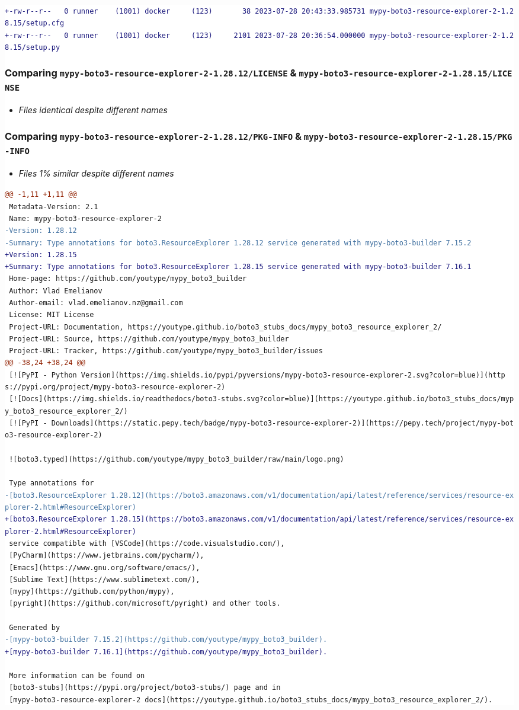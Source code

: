 ```diff
+-rw-r--r--   0 runner    (1001) docker     (123)       38 2023-07-28 20:43:33.985731 mypy-boto3-resource-explorer-2-1.28.15/setup.cfg
+-rw-r--r--   0 runner    (1001) docker     (123)     2101 2023-07-28 20:36:54.000000 mypy-boto3-resource-explorer-2-1.28.15/setup.py
```

### Comparing `mypy-boto3-resource-explorer-2-1.28.12/LICENSE` & `mypy-boto3-resource-explorer-2-1.28.15/LICENSE`

 * *Files identical despite different names*

### Comparing `mypy-boto3-resource-explorer-2-1.28.12/PKG-INFO` & `mypy-boto3-resource-explorer-2-1.28.15/PKG-INFO`

 * *Files 1% similar despite different names*

```diff
@@ -1,11 +1,11 @@
 Metadata-Version: 2.1
 Name: mypy-boto3-resource-explorer-2
-Version: 1.28.12
-Summary: Type annotations for boto3.ResourceExplorer 1.28.12 service generated with mypy-boto3-builder 7.15.2
+Version: 1.28.15
+Summary: Type annotations for boto3.ResourceExplorer 1.28.15 service generated with mypy-boto3-builder 7.16.1
 Home-page: https://github.com/youtype/mypy_boto3_builder
 Author: Vlad Emelianov
 Author-email: vlad.emelianov.nz@gmail.com
 License: MIT License
 Project-URL: Documentation, https://youtype.github.io/boto3_stubs_docs/mypy_boto3_resource_explorer_2/
 Project-URL: Source, https://github.com/youtype/mypy_boto3_builder
 Project-URL: Tracker, https://github.com/youtype/mypy_boto3_builder/issues
@@ -38,24 +38,24 @@
 [![PyPI - Python Version](https://img.shields.io/pypi/pyversions/mypy-boto3-resource-explorer-2.svg?color=blue)](https://pypi.org/project/mypy-boto3-resource-explorer-2)
 [![Docs](https://img.shields.io/readthedocs/boto3-stubs.svg?color=blue)](https://youtype.github.io/boto3_stubs_docs/mypy_boto3_resource_explorer_2/)
 [![PyPI - Downloads](https://static.pepy.tech/badge/mypy-boto3-resource-explorer-2)](https://pepy.tech/project/mypy-boto3-resource-explorer-2)
 
 ![boto3.typed](https://github.com/youtype/mypy_boto3_builder/raw/main/logo.png)
 
 Type annotations for
-[boto3.ResourceExplorer 1.28.12](https://boto3.amazonaws.com/v1/documentation/api/latest/reference/services/resource-explorer-2.html#ResourceExplorer)
+[boto3.ResourceExplorer 1.28.15](https://boto3.amazonaws.com/v1/documentation/api/latest/reference/services/resource-explorer-2.html#ResourceExplorer)
 service compatible with [VSCode](https://code.visualstudio.com/),
 [PyCharm](https://www.jetbrains.com/pycharm/),
 [Emacs](https://www.gnu.org/software/emacs/),
 [Sublime Text](https://www.sublimetext.com/),
 [mypy](https://github.com/python/mypy),
 [pyright](https://github.com/microsoft/pyright) and other tools.
 
 Generated by
-[mypy-boto3-builder 7.15.2](https://github.com/youtype/mypy_boto3_builder).
+[mypy-boto3-builder 7.16.1](https://github.com/youtype/mypy_boto3_builder).
 
 More information can be found on
 [boto3-stubs](https://pypi.org/project/boto3-stubs/) page and in
 [mypy-boto3-resource-explorer-2 docs](https://youtype.github.io/boto3_stubs_docs/mypy_boto3_resource_explorer_2/).
```